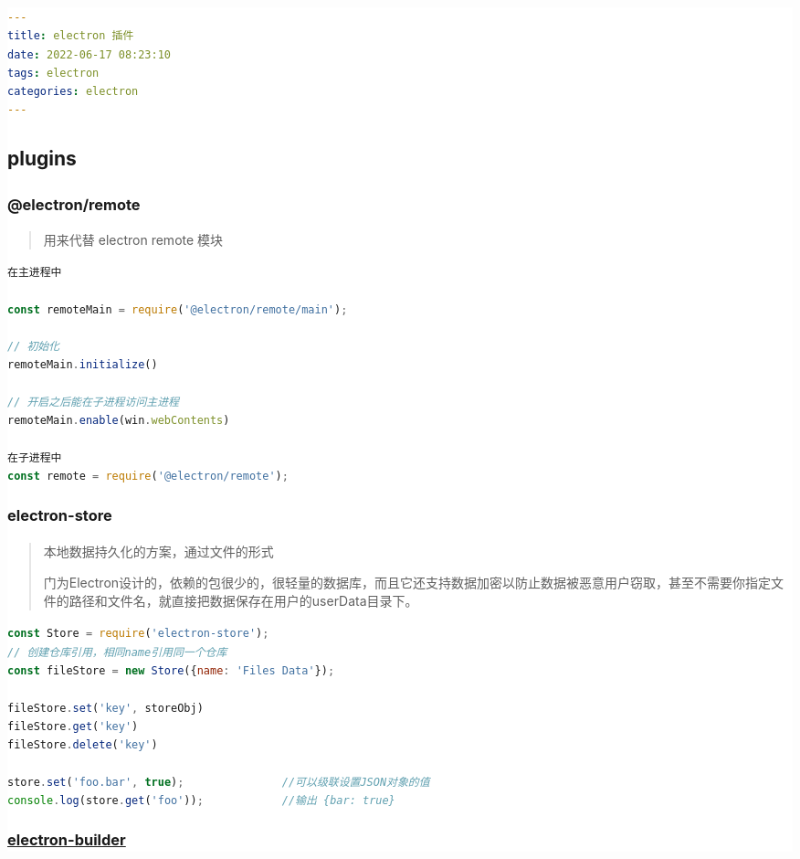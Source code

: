 ```yaml
---
title: electron 插件
date: 2022-06-17 08:23:10
tags: electron
categories: electron
---
```

## plugins

### @electron/remote

> 用来代替 electron remote 模块

```js
在主进程中

const remoteMain = require('@electron/remote/main');

// 初始化
remoteMain.initialize()

// 开启之后能在子进程访问主进程
remoteMain.enable(win.webContents)

在子进程中
const remote = require('@electron/remote');
```





### electron-store

> 本地数据持久化的方案，通过文件的形式
>
> 门为Electron设计的，依赖的包很少的，很轻量的数据库，而且它还支持数据加密以防止数据被恶意用户窃取，甚至不需要你指定文件的路径和文件名，就直接把数据保存在用户的userData目录下。

```js
const Store = require('electron-store');
// 创建仓库引用，相同name引用同一个仓库
const fileStore = new Store({name: 'Files Data'});

fileStore.set('key', storeObj)
fileStore.get('key')
fileStore.delete('key')

store.set('foo.bar', true);               //可以级联设置JSON对象的值
console.log(store.get('foo'));            //输出 {bar: true}

```

### [electron-builder](https://github.com/electron-userland/electron-builder)
